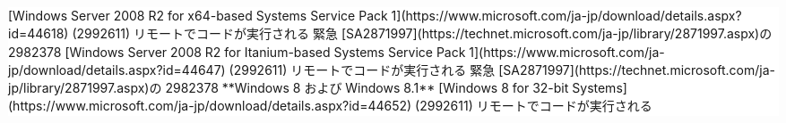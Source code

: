 </td>
</tr>
<tr>
<td style="border:1px solid black;">
[Windows Server 2008 R2 for x64-based Systems Service Pack 1](https://www.microsoft.com/ja-jp/download/details.aspx?id=44618)  
(2992611)

</td>
<td style="border:1px solid black;">
リモートでコードが実行される

</td>
<td style="border:1px solid black;">
緊急

</td>
<td style="border:1px solid black;">
[SA2871997](https://technet.microsoft.com/ja-jp/library/2871997.aspx)の 2982378

</td>
</tr>
<tr>
<td style="border:1px solid black;">
[Windows Server 2008 R2 for Itanium-based Systems Service Pack 1](https://www.microsoft.com/ja-jp/download/details.aspx?id=44647)  
(2992611)

</td>
<td style="border:1px solid black;">
リモートでコードが実行される

</td>
<td style="border:1px solid black;">
緊急

</td>
<td style="border:1px solid black;">
[SA2871997](https://technet.microsoft.com/ja-jp/library/2871997.aspx)の 2982378

</td>
</tr>
<tr>
<td style="border:1px solid black;" colspan="4">
**Windows 8 および Windows 8.1**

</td>
</tr>
<tr>
<td style="border:1px solid black;">
[Windows 8 for 32-bit Systems](https://www.microsoft.com/ja-jp/download/details.aspx?id=44652)  
(2992611)

</td>
<td style="border:1px solid black;">
リモートでコードが実行される
